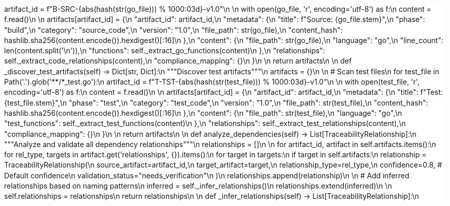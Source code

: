 artifact_id = f\"B-SRC-{abs(hash(str(go_file))) % 1000:03d}-v1.0\"\n            \n            with open(go_file, 'r', encoding='utf-8') as f:\n                content = f.read()\n            \n            artifacts[artifact_id] = {\n                \"artifact_id\": artifact_id,\n                \"metadata\": {\n                    \"title\": f\"Source: {go_file.stem}\",\n                    \"phase\": \"build\",\n                    \"category\": \"source_code\",\n                    \"version\": \"1.0\",\n                    \"file_path\": str(go_file),\n                    \"content_hash\": hashlib.sha256(content.encode()).hexdigest()[:16]\n                },\n                \"content\": {\n                    \"file_path\": str(go_file),\n                    \"language\": \"go\",\n                    \"line_count\": len(content.split('\\n')),\n                    \"functions\": self._extract_go_functions(content)\n                },\n                \"relationships\": self._extract_code_relationships(content),\n                \"compliance_mapping\": {}\n            }\n        \n        return artifacts\n    \n    def _discover_test_artifacts(self) -> Dict[str, Dict]:\n        \"\"\"Discover test artifacts\"\"\"\n        artifacts = {}\n        \n        # Scan test files\n        for test_file in Path('.').glob('**/*_test.go'):\n            artifact_id = f\"T-TST-{abs(hash(str(test_file))) % 1000:03d}-v1.0\"\n            \n            with open(test_file, 'r', encoding='utf-8') as f:\n                content = f.read()\n            \n            artifacts[artifact_id] = {\n                \"artifact_id\": artifact_id,\n                \"metadata\": {\n                    \"title\": f\"Test: {test_file.stem}\",\n                    \"phase\": \"test\",\n                    \"category\": \"test_code\",\n                    \"version\": \"1.0\",\n                    \"file_path\": str(test_file),\n                    \"content_hash\": hashlib.sha256(content.encode()).hexdigest()[:16]\n                },\n                \"content\": {\n                    \"file_path\": str(test_file),\n                    \"language\": \"go\",\n                    \"test_functions\": self._extract_test_functions(content)\n                },\n                \"relationships\": self._extract_test_relationships(content),\n                \"compliance_mapping\": {}\n            }\n        \n        return artifacts\n    \n    def analyze_dependencies(self) -> List[TraceabilityRelationship]:\n        \"\"\"Analyze and validate all dependency relationships\"\"\"\n        relationships = []\n        \n        for artifact_id, artifact in self.artifacts.items():\n            for rel_type, targets in artifact.get('relationships', {}).items():\n                for target in targets:\n                    if target in self.artifacts:\n                        relationship = TraceabilityRelationship(\n                            source_artifact=artifact_id,\n                            target_artifact=target,\n                            relationship_type=rel_type,\n                            confidence=0.8,  # Default confidence\n                            validation_status=\"needs_verification\"\n                        )\n                        relationships.append(relationship)\n        \n        # Add inferred relationships based on naming patterns\n        inferred = self._infer_relationships()\n        relationships.extend(inferred)\n        \n        self.relationships = relationships\n        return relationships\n    \n    def _infer_relationships(self) -> List[TraceabilityRelationship]:\n